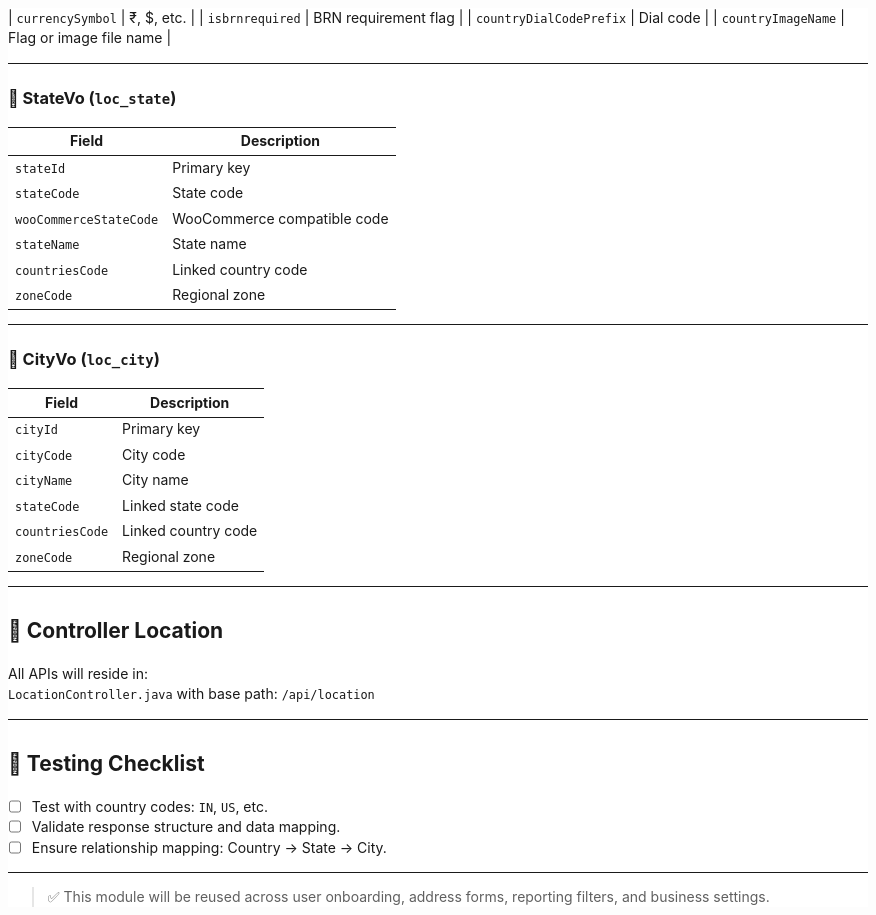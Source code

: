 | `currencySymbol`     | ₹, $, etc.                     |
| `isbrnrequired`      | BRN requirement flag           |
| `countryDialCodePrefix` | Dial code                    |
| `countryImageName`   | Flag or image file name        |

---

### 📌 StateVo (`loc_state`)
| Field                | Description                    |
|---------------------|--------------------------------|
| `stateId`            | Primary key                    |
| `stateCode`          | State code                     |
| `wooCommerceStateCode` | WooCommerce compatible code |
| `stateName`          | State name                     |
| `countriesCode`      | Linked country code            |
| `zoneCode`           | Regional zone                  |

---

### 📌 CityVo (`loc_city`)
| Field                | Description                    |
|---------------------|--------------------------------|
| `cityId`             | Primary key                    |
| `cityCode`           | City code                      |
| `cityName`           | City name                      |
| `stateCode`          | Linked state code              |
| `countriesCode`      | Linked country code            |
| `zoneCode`           | Regional zone                  |

---

## 📌 Controller Location

All APIs will reside in:  
`LocationController.java` with base path: `/api/location`

---

## 🧪 Testing Checklist

- [ ] Test with country codes: `IN`, `US`, etc.
- [ ] Validate response structure and data mapping.
- [ ] Ensure relationship mapping: Country → State → City.

---

> ✅ This module will be reused across user onboarding, address forms, reporting filters, and business settings.
